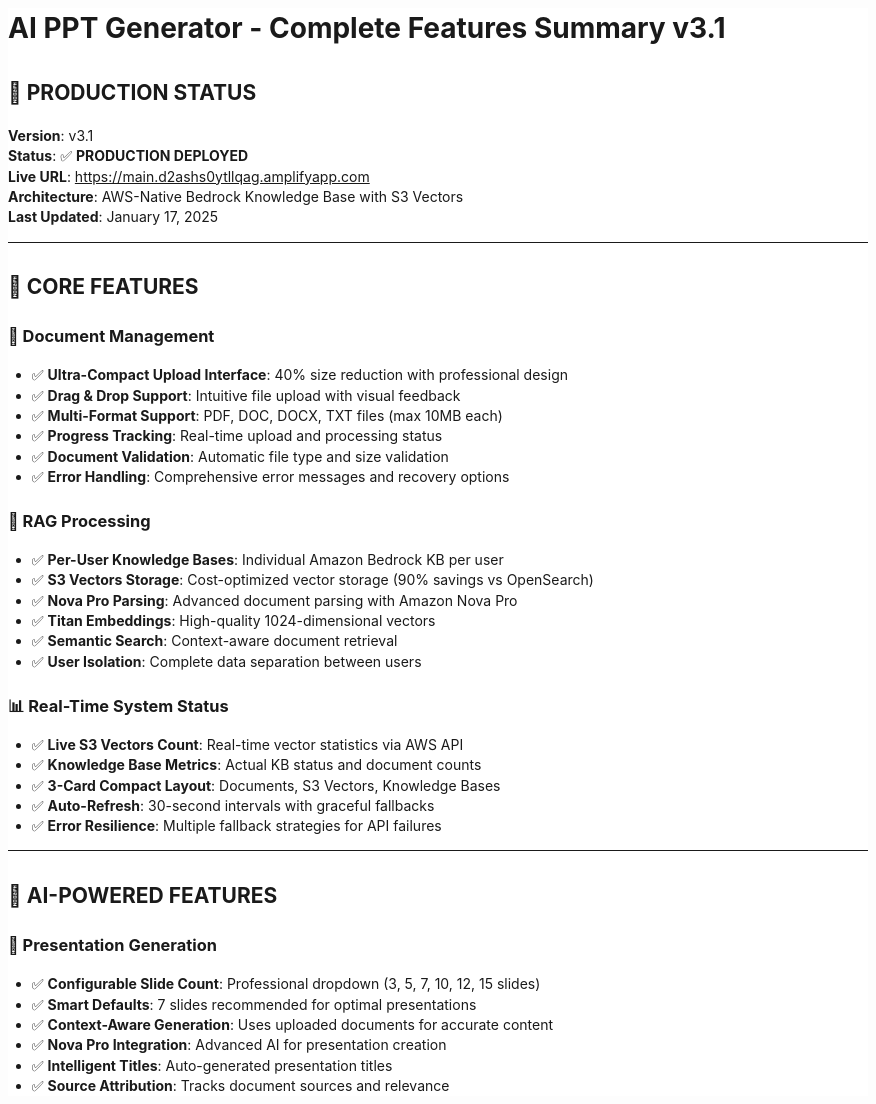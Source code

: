 # AI PPT Generator - Complete Features Summary v3.1

## 🚀 PRODUCTION STATUS

**Version**: v3.1  
**Status**: ✅ **PRODUCTION DEPLOYED**  
**Live URL**: https://main.d2ashs0ytllqag.amplifyapp.com  
**Architecture**: AWS-Native Bedrock Knowledge Base with S3 Vectors  
**Last Updated**: January 17, 2025  

---

## 🎯 CORE FEATURES

### **📄 Document Management**
- ✅ **Ultra-Compact Upload Interface**: 40% size reduction with professional design
- ✅ **Drag & Drop Support**: Intuitive file upload with visual feedback
- ✅ **Multi-Format Support**: PDF, DOC, DOCX, TXT files (max 10MB each)
- ✅ **Progress Tracking**: Real-time upload and processing status
- ✅ **Document Validation**: Automatic file type and size validation
- ✅ **Error Handling**: Comprehensive error messages and recovery options

### **🧠 RAG Processing**
- ✅ **Per-User Knowledge Bases**: Individual Amazon Bedrock KB per user
- ✅ **S3 Vectors Storage**: Cost-optimized vector storage (90% savings vs OpenSearch)
- ✅ **Nova Pro Parsing**: Advanced document parsing with Amazon Nova Pro
- ✅ **Titan Embeddings**: High-quality 1024-dimensional vectors
- ✅ **Semantic Search**: Context-aware document retrieval
- ✅ **User Isolation**: Complete data separation between users

### **📊 Real-Time System Status**
- ✅ **Live S3 Vectors Count**: Real-time vector statistics via AWS API
- ✅ **Knowledge Base Metrics**: Actual KB status and document counts
- ✅ **3-Card Compact Layout**: Documents, S3 Vectors, Knowledge Bases
- ✅ **Auto-Refresh**: 30-second intervals with graceful fallbacks
- ✅ **Error Resilience**: Multiple fallback strategies for API failures

---

## 🤖 AI-POWERED FEATURES

### **🎨 Presentation Generation**
- ✅ **Configurable Slide Count**: Professional dropdown (3, 5, 7, 10, 12, 15 slides)
- ✅ **Smart Defaults**: 7 slides recommended for optimal presentations
- ✅ **Context-Aware Generation**: Uses uploaded documents for accurate content
- ✅ **Nova Pro Integration**: Advanced AI for presentation creation
- ✅ **Intelligent Titles**: Auto-generated presentation titles
- ✅ **Source Attribution**: Tracks document sources and relevance
